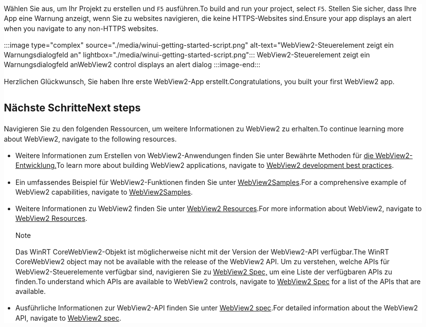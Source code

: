 <span data-ttu-id="fd7d5-196">Wählen Sie aus, um Ihr Projekt zu erstellen und `F5` ausführen.</span><span class="sxs-lookup"><span data-stu-id="fd7d5-196">To build and run your project, select `F5`.</span></span>  <span data-ttu-id="fd7d5-197">Stellen Sie sicher, dass Ihre App eine Warnung anzeigt, wenn Sie zu websites navigieren, die keine HTTPS-Websites sind.</span><span class="sxs-lookup"><span data-stu-id="fd7d5-197">Ensure your app displays an alert when you navigate to any non-HTTPS websites.</span></span>  

:::image type="complex" source="./media/winui-getting-started-script.png" alt-text="WebView2-Steuerelement zeigt ein Warnungsdialogfeld an" lightbox="./media/winui-getting-started-script.png":::
   <span data-ttu-id="fd7d5-199">WebView2-Steuerelement zeigt ein Warnungsdialogfeld an</span><span class="sxs-lookup"><span data-stu-id="fd7d5-199">WebView2 control displays an alert dialog</span></span>
:::image-end:::  

<span data-ttu-id="fd7d5-200">Herzlichen Glückwunsch, Sie haben Ihre erste WebView2-App erstellt.</span><span class="sxs-lookup"><span data-stu-id="fd7d5-200">Congratulations, you built your first WebView2 app.</span></span>  

## <a name="next-steps"></a><span data-ttu-id="fd7d5-201">Nächste Schritte</span><span class="sxs-lookup"><span data-stu-id="fd7d5-201">Next steps</span></span>  

<span data-ttu-id="fd7d5-202">Navigieren Sie zu den folgenden Ressourcen, um weitere Informationen zu WebView2 zu erhalten.</span><span class="sxs-lookup"><span data-stu-id="fd7d5-202">To continue learning more about WebView2, navigate to the following resources.</span></span>  

*   <span data-ttu-id="fd7d5-203">Weitere Informationen zum Erstellen von WebView2-Anwendungen finden Sie unter Bewährte Methoden für [die WebView2-Entwicklung.][WV2BestPractices]</span><span class="sxs-lookup"><span data-stu-id="fd7d5-203">To learn more about building WebView2 applications, navigate to [WebView2 development best practices][WV2BestPractices].</span></span>  
*   <span data-ttu-id="fd7d5-204">Ein umfassendes Beispiel für WebView2-Funktionen finden Sie unter [WebView2Samples][GithubMicrosoftedgeWebview2samplesMain].</span><span class="sxs-lookup"><span data-stu-id="fd7d5-204">For a comprehensive example of WebView2 capabilities, navigate to [WebView2Samples][GithubMicrosoftedgeWebview2samplesMain].</span></span>  
*   <span data-ttu-id="fd7d5-205">Weitere Informationen zu WebView2 finden Sie unter [WebView2 Resources][Webview2IndexNextSteps].</span><span class="sxs-lookup"><span data-stu-id="fd7d5-205">For more information about WebView2, navigate to [WebView2 Resources][Webview2IndexNextSteps].</span></span>  
    
    > [!NOTE]
    > <span data-ttu-id="fd7d5-206">Das WinRT CoreWebView2-Objekt ist möglicherweise nicht mit der Version der WebView2-API verfügbar.</span><span class="sxs-lookup"><span data-stu-id="fd7d5-206">The WinRT CoreWebView2 object may not be available with the release of the WebView2 API.</span></span>  <span data-ttu-id="fd7d5-207">Um zu verstehen, welche APIs für WebView2-Steuerelemente verfügbar sind, navigieren Sie zu [WebView2 Spec,][GithubMicrosoftMicrosoftUiXamlSpecsWebview2] um eine Liste der verfügbaren APIs zu finden.</span><span class="sxs-lookup"><span data-stu-id="fd7d5-207">To understand which APIs are available to WebView2 controls, navigate to [WebView2 Spec][GithubMicrosoftMicrosoftUiXamlSpecsWebview2] for a list of the APIs that are available.</span></span>  
    
*   <span data-ttu-id="fd7d5-208">Ausführliche Informationen zur WebView2-API finden Sie unter [WebView2 spec][GithubMicrosoftMicrosoftUiXamlSpecsWebview2].</span><span class="sxs-lookup"><span data-stu-id="fd7d5-208">For detailed information about the WebView2 API, navigate to [WebView2 spec][GithubMicrosoftMicrosoftUiXamlSpecsWebview2].</span></span>  
    

[WV2BestPractices]: ../concepts/developer-guide.md "Bewährte Methoden für die WebView2-| Microsoft Docs"  
[MicrosoftDeveloperMicrosoftEdgeWebview2]: ../index.md "Einführung in Microsoft Edge WebView2 (Preview) | Microsoft Docs"  
[Webview2IndexNextSteps]: ../index.md#next-steps "Nächste Schritte – Einführung in Microsoft Edge WebView2 (Preview) | Microsoft Docs"  
[Webviews2ConceptsNavigationEvents]: ../concepts/navigation-events.md "Navigationsereignisse | Microsoft Docs"  
[Webviews2ReferenceWpfMicrosoftWebExecutescriptasync]: /dotnet/api/microsoft.web.webview2.wpf.webview2.executescriptasync "WebView2.ExecuteScriptAsync(String) Method (Microsoft.Web.WebView2.Wpf) | Microsoft Docs"  
[NugetConsumePackagesConfiguringNugetBehavior]: /nuget/consume-packages/configuring-nuget-behavior "Allgemeine NuGet-Konfigurationen | Microsoft Docs"  
[UwpSchemasAppxpackageUapmanifestRoot]: /uwp/schemas/appxpackage/uapmanifestschema/schema-root "Paketmanifestschemareferenz für Windows 10-| Microsoft Docs"  
[VisualstudioIdeFindingUsingVisualStudioExtensionsInstallWithoutUsing-ManageExtensionsDialogBox]: /visualstudio/ide/finding-and-using-visual-studio-extensions#install-without-using-the-manage-extensions-dialog-box "Installieren ohne Verwenden des Dialogfelds Erweiterungen verwalten – Verwalten von Erweiterungen für Visual Studio | Microsoft Docs"  
[WindowsAppsWinui3ConfigureYourDevEnvironment]: /windows/apps/winui/winui3#configure-your-dev-environment "Konfigurieren Ihrer Entwicklungsumgebung – Windows UI Library 3.0 Preview 1 (Mai 2020) | Microsoft Docs"  
[WindowsCommunitytoolkit]: /windows/communitytoolkit "Dokumentation zu Windows Community Toolkit | Microsoft Docs"  
[WindowsMsixDesktopToUwpPackagingDotNet]: /windows/msix/desktop/desktop-to-uwp-packaging-dot-net "Richten Sie Ihre Desktopanwendung für die MSIX-Verpackung in Visual Studio | Microsoft Docs"  
[WindowsUwpGetStartedEnableYourDeviceForDevelopment]: /windows/uwp/get-started/enable-your-device-for-development "Aktivieren Sie Ihr Gerät für | Microsoft Docs"  
[GithubMicrosoftMicrosoftUiXamlIssues]: https://github.com/microsoft/microsoft-ui-xaml/issues "Probleme – microsoft/microsoft-ui-xaml | GitHub"  
[GithubMicrosoftMicrosoftUiXamlSpecsWebview2]: https://github.com/microsoft/microsoft-ui-xaml-specs/blob/master/active/WebView2/WebView2_spec.md "WebView2 spec – microsoft/microsoft-ui-xaml-specs | GitHub"  
[GithubMicrosoftedgeWebview2samplesMain]: https://github.com/MicrosoftEdge/WebView2Samples "WebView2-Beispiele – MicrosoftEdge/WebView2Samples | GitHub"  
[GithubMicrosoftedgeWebviewfeedback]: https://github.com/MicrosoftEdge/WebViewFeedback "WebView Feedback – MicrosoftEdge/WebViewFeedback | GitHub"  
[MicrosoftMain]: https://www.microsoft.com "Microsoft"  
[MicrosoftSupport12373]: https://support.microsoft.com/help/12373 "Windows Update: Häufig gestellte Fragen"  
[MicrosoftedgeinsiderDownload]: https://www.microsoftedgeinsider.com/download "Herunterladen von Microsoft Edge Insider Channels"  
[NugetHome]: https://nuget.org "Startseite | NuGet Gallery"  
[WindowsDotnetcliBlobCoreSdk50100Preview4202681X86]: https://dotnetcli.blob.core.windows.net/dotnet/Sdk/5.0.100-preview.4.20268.1/dotnet-sdk-5.0.100-preview.4.20268.1-win-x86.exe "Download dotnet-sdk-5.0.100-preview.4.20268.1-win-x86.exe"  
[WindowsDotnetcliBlobCoreSdk50100Preview4202681X64]: https://dotnetcli.blob.core.windows.net/dotnet/Sdk/5.0.100-preview.4.20268.1/dotnet-sdk-5.0.100-preview.4.20268.1-win-x64.exe " dotnet-sdk-5.0.100-preview.4.20268.1-win-x64.exe"  
[VisualstudioMarketplaceMicrosoftWinuiWinuiprojecttemplates]: https://marketplace.visualstudio.com/items?itemName=Microsoft-WinUI.WinUIProjectTemplates "WinUI 3 Project Templates | Visual Studio Marketplace"  
[MicrosoftVisualstudioMain]: https://visualstudio.microsoft.com "Visual Studio"  
[Webview2Installer]: https://developer.microsoft.com/microsoft-edge/webview2 "WebView2 Installer" 